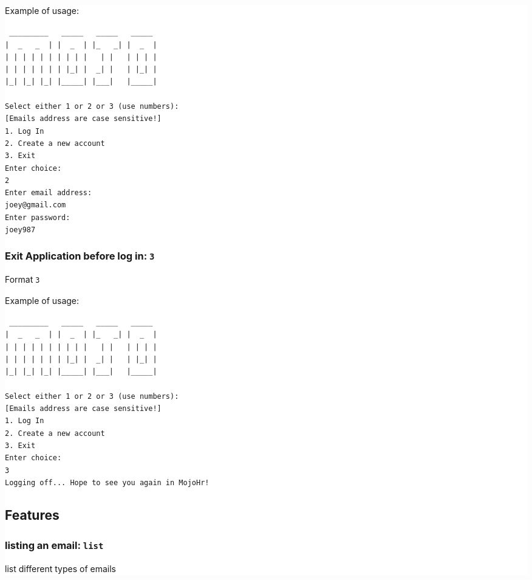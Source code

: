 Example of usage:

```
 _________   _____   _____   _____
|  _   _  | |  _  | |_   _| |  _  |
| | | | | | | | | |   | |   | | | |
| | | | | | | |_| |  _| |   | |_| |
|_| |_| |_| |_____| |___|   |_____|

Select either 1 or 2 or 3 (use numbers): 
[Emails address are case sensitive!]
1. Log In 
2. Create a new account
3. Exit
Enter choice: 
2
Enter email address:
joey@gmail.com
Enter password:
joey987
```

### Exit Application before log in: `3`

Format
`3`

Example of usage:

```
 _________   _____   _____   _____
|  _   _  | |  _  | |_   _| |  _  |
| | | | | | | | | |   | |   | | | |
| | | | | | | |_| |  _| |   | |_| |
|_| |_| |_| |_____| |___|   |_____|

Select either 1 or 2 or 3 (use numbers): 
[Emails address are case sensitive!]
1. Log In 
2. Create a new account
3. Exit
Enter choice: 
3
Logging off... Hope to see you again in MojoHr!

```

## Features

### listing an email: `list`

list different types of emails
